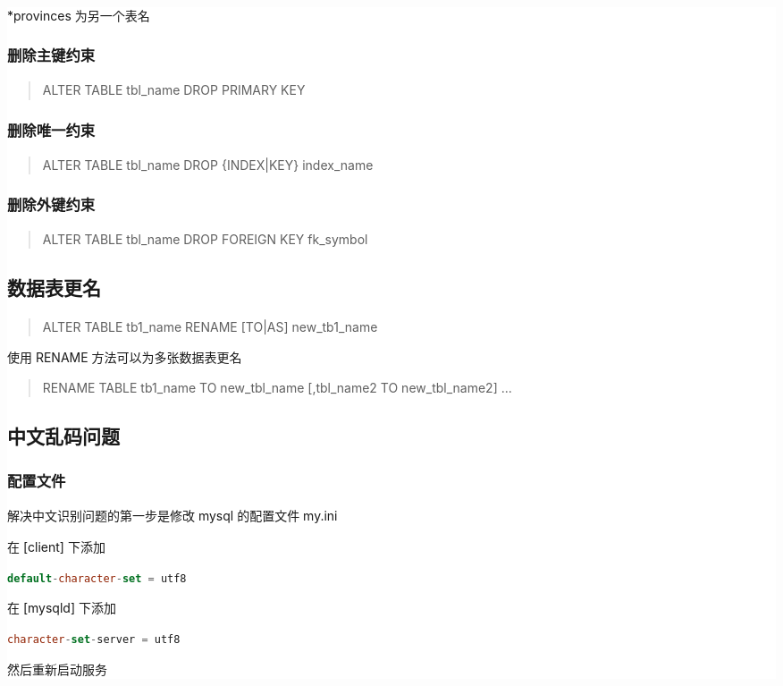 *provinces 为另一个表名



### 删除主键约束

> 
> ALTER TABLE tbl_name DROP PRIMARY KEY
> 

### 删除唯一约束

> 
> ALTER TABLE tbl_name DROP {INDEX|KEY} index_name
> 

### **删除外键约束**

> 
> ALTER TABLE tbl_name DROP FOREIGN KEY fk_symbol
> 



## 数据表更名

> 
> ALTER TABLE tb1_name RENAME [TO|AS] new_tb1_name
> 



使用 RENAME 方法可以为多张数据表更名

> 
> RENAME TABLE tb1_name TO new_tbl_name [,tbl_name2 TO new_tbl_name2] ...
> 



## 中文乱码问题

### 配置文件

解决中文识别问题的第一步是修改 mysql 的配置文件 my.ini

在 [client] 下添加

```sql
default-character-set = utf8
```

在 [mysqld] 下添加

```sql
character-set-server = utf8
```

然后重新启动服务
